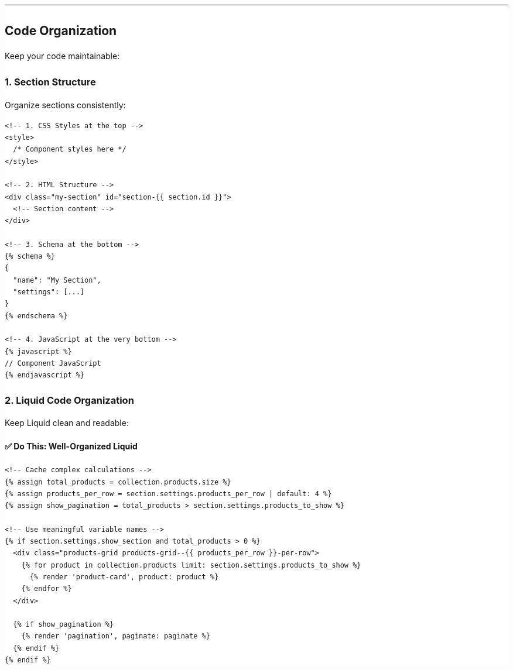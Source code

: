 ```liquid
```

---

## Code Organization

Keep your code maintainable:

### 1. Section Structure

Organize sections consistently:

```liquid
<!-- 1. CSS Styles at the top -->
<style>
  /* Component styles here */
</style>

<!-- 2. HTML Structure -->
<div class="my-section" id="section-{{ section.id }}">
  <!-- Section content -->
</div>

<!-- 3. Schema at the bottom -->
{% schema %}
{
  "name": "My Section",
  "settings": [...]
}
{% endschema %}

<!-- 4. JavaScript at the very bottom -->
{% javascript %}
// Component JavaScript
{% endjavascript %}
```

### 2. Liquid Code Organization

Keep Liquid clean and readable:

#### ✅ Do This: Well-Organized Liquid

```liquid
<!-- Cache complex calculations -->
{% assign total_products = collection.products.size %}
{% assign products_per_row = section.settings.products_per_row | default: 4 %}
{% assign show_pagination = total_products > section.settings.products_to_show %}

<!-- Use meaningful variable names -->
{% if section.settings.show_section and total_products > 0 %}
  <div class="products-grid products-grid--{{ products_per_row }}-per-row">
    {% for product in collection.products limit: section.settings.products_to_show %}
      {% render 'product-card', product: product %}
    {% endfor %}
  </div>
  
  {% if show_pagination %}
    {% render 'pagination', paginate: paginate %}
  {% endif %}
{% endif %}
```
